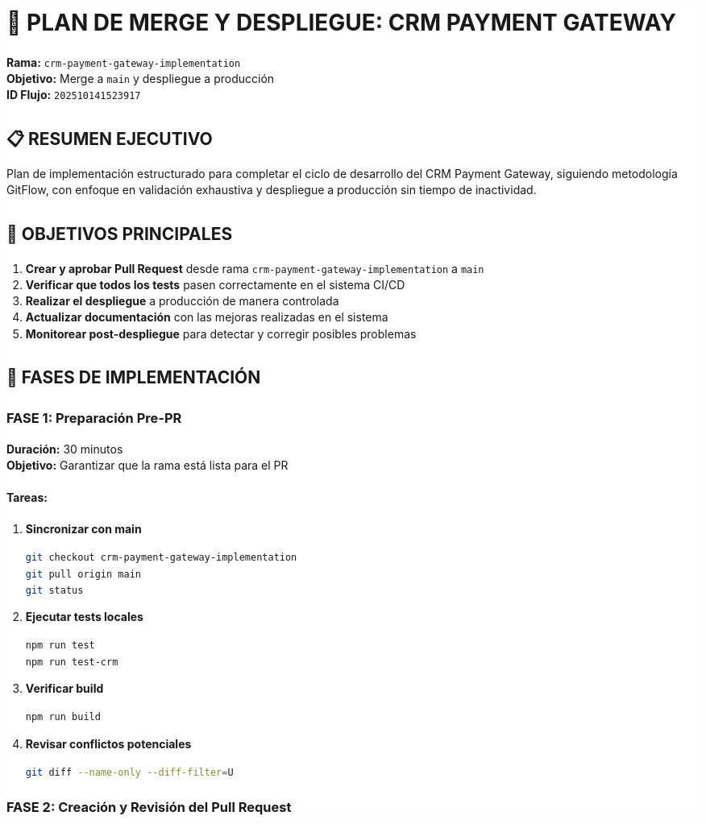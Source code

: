 # 🚀 PLAN DE MERGE Y DESPLIEGUE: CRM PAYMENT GATEWAY

**Rama:** `crm-payment-gateway-implementation`  
**Objetivo:** Merge a `main` y despliegue a producción  
**ID Flujo:** `202510141523917`  

## 📋 RESUMEN EJECUTIVO

Plan de implementación estructurado para completar el ciclo de desarrollo del CRM Payment Gateway, siguiendo metodología GitFlow, con enfoque en validación exhaustiva y despliegue a producción sin tiempo de inactividad.

## 🎯 OBJETIVOS PRINCIPALES

1. **Crear y aprobar Pull Request** desde rama `crm-payment-gateway-implementation` a `main`
2. **Verificar que todos los tests** pasen correctamente en el sistema CI/CD
3. **Realizar el despliegue** a producción de manera controlada
4. **Actualizar documentación** con las mejoras realizadas en el sistema
5. **Monitorear post-despliegue** para detectar y corregir posibles problemas

## 🔄 FASES DE IMPLEMENTACIÓN

### FASE 1: Preparación Pre-PR

**Duración:** 30 minutos  
**Objetivo:** Garantizar que la rama está lista para el PR

#### Tareas:
1. **Sincronizar con main**
   ```bash
   git checkout crm-payment-gateway-implementation
   git pull origin main
   git status
   ```

2. **Ejecutar tests locales**
   ```bash
   npm run test
   npm run test-crm
   ```

3. **Verificar build**
   ```bash
   npm run build
   ```

4. **Revisar conflictos potenciales**
   ```bash
   git diff --name-only --diff-filter=U
   ```

### FASE 2: Creación y Revisión del Pull Request
